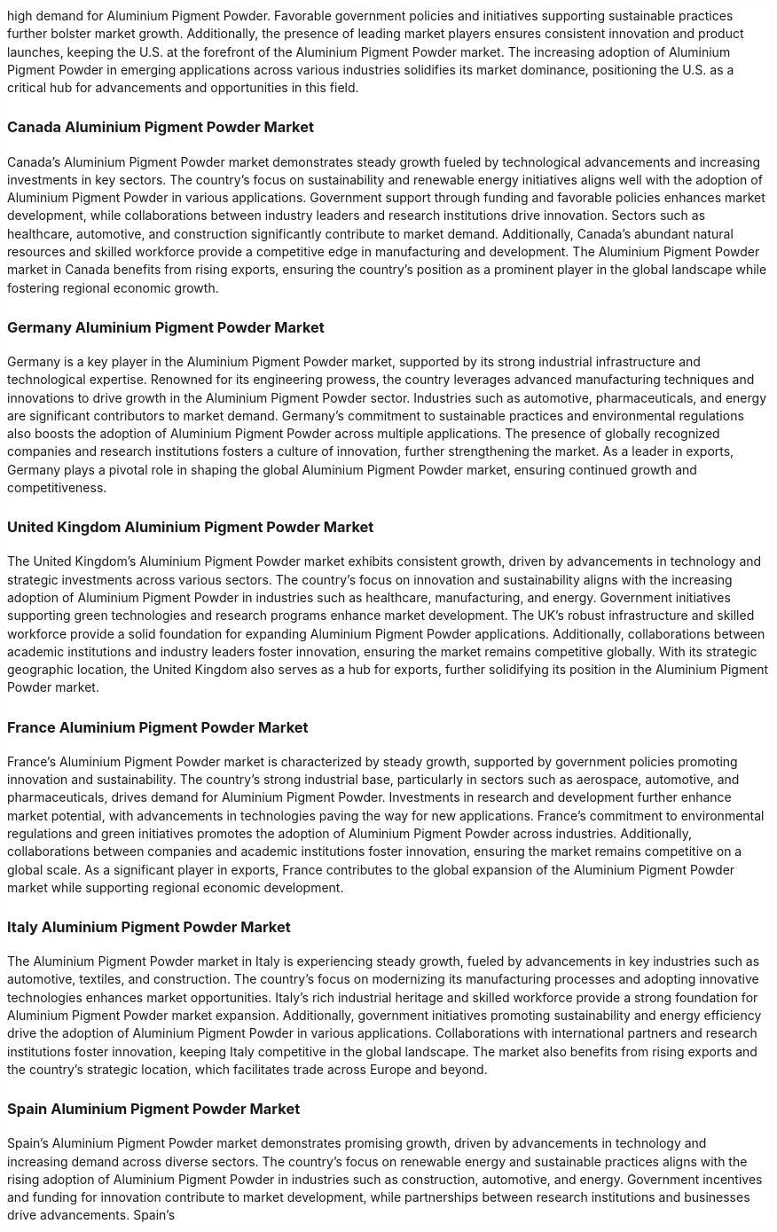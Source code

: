 high demand for Aluminium Pigment Powder. Favorable government policies and initiatives supporting sustainable practices further bolster market growth. Additionally, the presence of leading market players ensures consistent innovation and product launches, keeping the U.S. at the forefront of the Aluminium Pigment Powder market. The increasing adoption of Aluminium Pigment Powder in emerging applications across various industries solidifies its market dominance, positioning the U.S. as a critical hub for advancements and opportunities in this field.</p><h3>Canada Aluminium Pigment Powder Market</h3><p>Canada&rsquo;s Aluminium Pigment Powder market demonstrates steady growth fueled by technological advancements and increasing investments in key sectors. The country&rsquo;s focus on sustainability and renewable energy initiatives aligns well with the adoption of Aluminium Pigment Powder in various applications. Government support through funding and favorable policies enhances market development, while collaborations between industry leaders and research institutions drive innovation. Sectors such as healthcare, automotive, and construction significantly contribute to market demand. Additionally, Canada&rsquo;s abundant natural resources and skilled workforce provide a competitive edge in manufacturing and development. The Aluminium Pigment Powder market in Canada benefits from rising exports, ensuring the country&rsquo;s position as a prominent player in the global landscape while fostering regional economic growth.</p><h3>Germany Aluminium Pigment Powder Market</h3><p>Germany is a key player in the Aluminium Pigment Powder market, supported by its strong industrial infrastructure and technological expertise. Renowned for its engineering prowess, the country leverages advanced manufacturing techniques and innovations to drive growth in the Aluminium Pigment Powder sector. Industries such as automotive, pharmaceuticals, and energy are significant contributors to market demand. Germany&rsquo;s commitment to sustainable practices and environmental regulations also boosts the adoption of Aluminium Pigment Powder across multiple applications. The presence of globally recognized companies and research institutions fosters a culture of innovation, further strengthening the market. As a leader in exports, Germany plays a pivotal role in shaping the global Aluminium Pigment Powder market, ensuring continued growth and competitiveness.</p><h3>United Kingdom Aluminium Pigment Powder Market</h3><p>The United Kingdom&rsquo;s Aluminium Pigment Powder market exhibits consistent growth, driven by advancements in technology and strategic investments across various sectors. The country&rsquo;s focus on innovation and sustainability aligns with the increasing adoption of Aluminium Pigment Powder in industries such as healthcare, manufacturing, and energy. Government initiatives supporting green technologies and research programs enhance market development. The UK&rsquo;s robust infrastructure and skilled workforce provide a solid foundation for expanding Aluminium Pigment Powder applications. Additionally, collaborations between academic institutions and industry leaders foster innovation, ensuring the market remains competitive globally. With its strategic geographic location, the United Kingdom also serves as a hub for exports, further solidifying its position in the Aluminium Pigment Powder market.</p><h3>France Aluminium Pigment Powder Market</h3><p>France&rsquo;s Aluminium Pigment Powder market is characterized by steady growth, supported by government policies promoting innovation and sustainability. The country&rsquo;s strong industrial base, particularly in sectors such as aerospace, automotive, and pharmaceuticals, drives demand for Aluminium Pigment Powder. Investments in research and development further enhance market potential, with advancements in technologies paving the way for new applications. France&rsquo;s commitment to environmental regulations and green initiatives promotes the adoption of Aluminium Pigment Powder across industries. Additionally, collaborations between companies and academic institutions foster innovation, ensuring the market remains competitive on a global scale. As a significant player in exports, France contributes to the global expansion of the Aluminium Pigment Powder market while supporting regional economic development.</p><h3>Italy Aluminium Pigment Powder Market</h3><p>The Aluminium Pigment Powder market in Italy is experiencing steady growth, fueled by advancements in key industries such as automotive, textiles, and construction. The country&rsquo;s focus on modernizing its manufacturing processes and adopting innovative technologies enhances market opportunities. Italy&rsquo;s rich industrial heritage and skilled workforce provide a strong foundation for Aluminium Pigment Powder market expansion. Additionally, government initiatives promoting sustainability and energy efficiency drive the adoption of Aluminium Pigment Powder in various applications. Collaborations with international partners and research institutions foster innovation, keeping Italy competitive in the global landscape. The market also benefits from rising exports and the country&rsquo;s strategic location, which facilitates trade across Europe and beyond.</p><h3>Spain Aluminium Pigment Powder Market</h3><p>Spain&rsquo;s Aluminium Pigment Powder market demonstrates promising growth, driven by advancements in technology and increasing demand across diverse sectors. The country&rsquo;s focus on renewable energy and sustainable practices aligns with the rising adoption of Aluminium Pigment Powder in industries such as construction, automotive, and energy. Government incentives and funding for innovation contribute to market development, while partnerships between research institutions and businesses drive advancements. Spain&rsquo;s